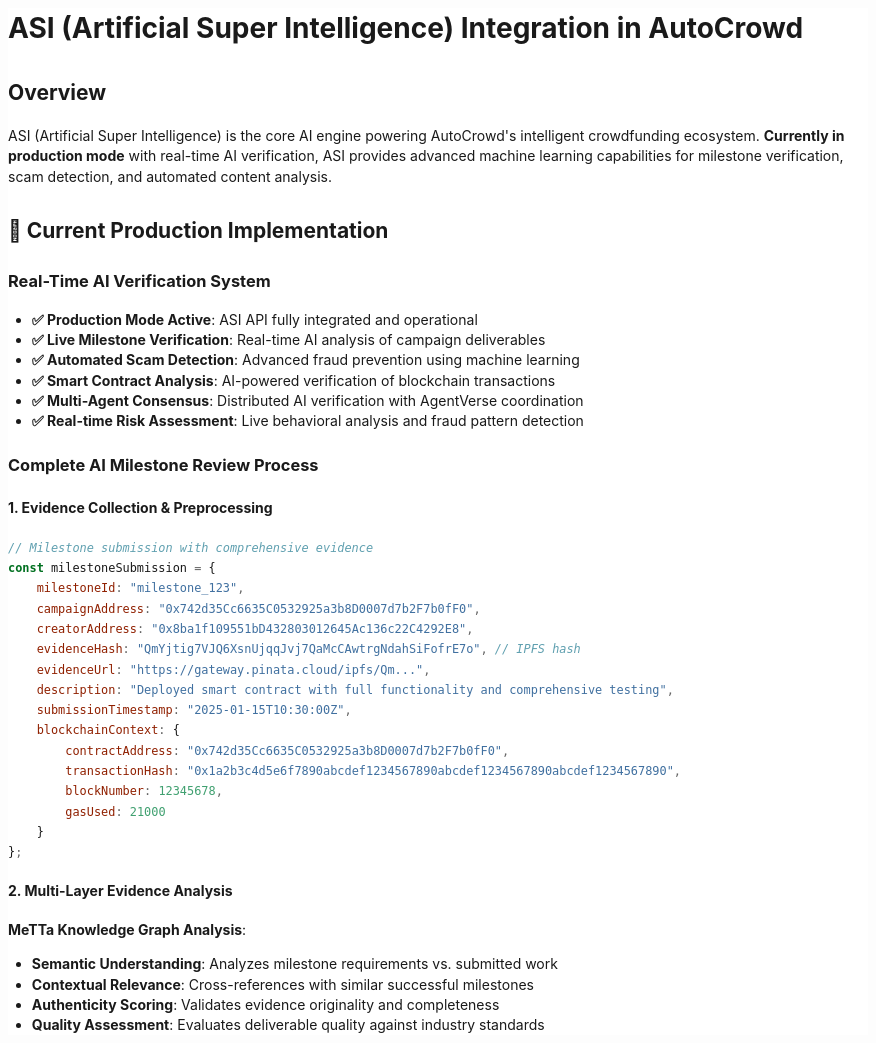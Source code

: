 # ASI (Artificial Super Intelligence) Integration in AutoCrowd

## Overview

ASI (Artificial Super Intelligence) is the core AI engine powering AutoCrowd's intelligent crowdfunding ecosystem. **Currently in production mode** with real-time AI verification, ASI provides advanced machine learning capabilities for milestone verification, scam detection, and automated content analysis.

## 🚀 Current Production Implementation

### Real-Time AI Verification System
- **✅ Production Mode Active**: ASI API fully integrated and operational
- **✅ Live Milestone Verification**: Real-time AI analysis of campaign deliverables
- **✅ Automated Scam Detection**: Advanced fraud prevention using machine learning
- **✅ Smart Contract Analysis**: AI-powered verification of blockchain transactions
- **✅ Multi-Agent Consensus**: Distributed AI verification with AgentVerse coordination
- **✅ Real-time Risk Assessment**: Live behavioral analysis and fraud pattern detection

### Complete AI Milestone Review Process

#### **1. Evidence Collection & Preprocessing**
```javascript
// Milestone submission with comprehensive evidence
const milestoneSubmission = {
    milestoneId: "milestone_123",
    campaignAddress: "0x742d35Cc6635C0532925a3b8D0007d7b2F7b0fF0",
    creatorAddress: "0x8ba1f109551bD432803012645Ac136c22C4292E8",
    evidenceHash: "QmYjtig7VJQ6XsnUjqqJvj7QaMcCAwtrgNdahSiFofrE7o", // IPFS hash
    evidenceUrl: "https://gateway.pinata.cloud/ipfs/Qm...",
    description: "Deployed smart contract with full functionality and comprehensive testing",
    submissionTimestamp: "2025-01-15T10:30:00Z",
    blockchainContext: {
        contractAddress: "0x742d35Cc6635C0532925a3b8D0007d7b2F7b0fF0",
        transactionHash: "0x1a2b3c4d5e6f7890abcdef1234567890abcdef1234567890abcdef1234567890",
        blockNumber: 12345678,
        gasUsed: 21000
    }
};
```

#### **2. Multi-Layer Evidence Analysis**

**MeTTa Knowledge Graph Analysis**:
- **Semantic Understanding**: Analyzes milestone requirements vs. submitted work
- **Contextual Relevance**: Cross-references with similar successful milestones
- **Authenticity Scoring**: Validates evidence originality and completeness
- **Quality Assessment**: Evaluates deliverable quality against industry standards
